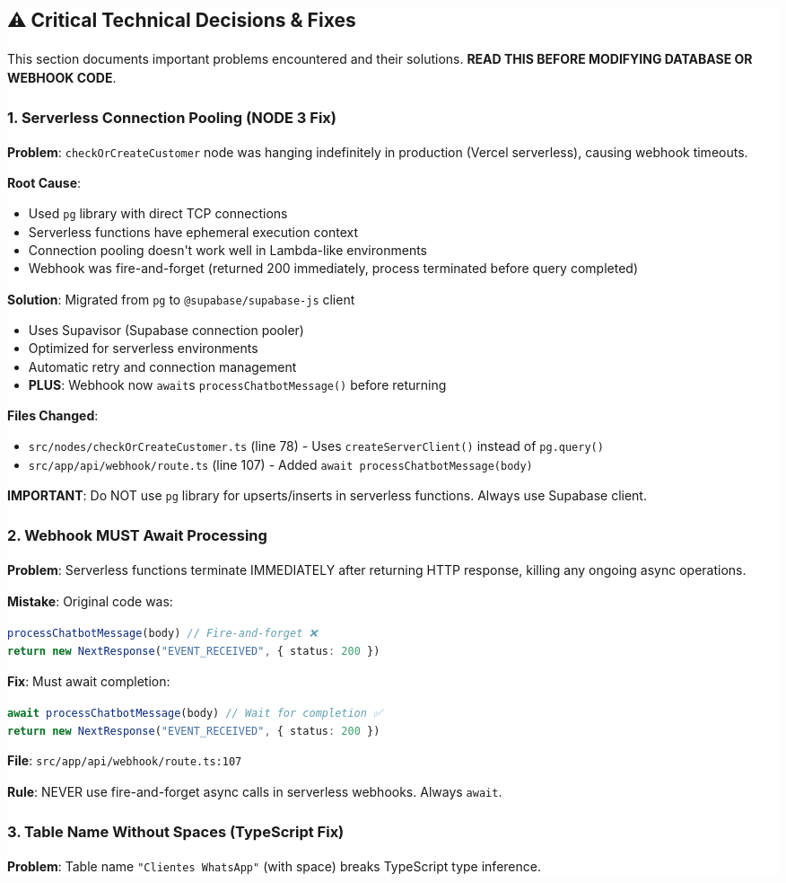 
## ⚠️ Critical Technical Decisions & Fixes

This section documents important problems encountered and their solutions. **READ THIS BEFORE MODIFYING DATABASE OR WEBHOOK CODE**.

### 1. Serverless Connection Pooling (NODE 3 Fix)

**Problem**: `checkOrCreateCustomer` node was hanging indefinitely in production (Vercel serverless), causing webhook timeouts.

**Root Cause**:
- Used `pg` library with direct TCP connections
- Serverless functions have ephemeral execution context
- Connection pooling doesn't work well in Lambda-like environments
- Webhook was fire-and-forget (returned 200 immediately, process terminated before query completed)

**Solution**: Migrated from `pg` to `@supabase/supabase-js` client
- Uses Supavisor (Supabase connection pooler)
- Optimized for serverless environments
- Automatic retry and connection management
- **PLUS**: Webhook now `await`s `processChatbotMessage()` before returning

**Files Changed**:
- `src/nodes/checkOrCreateCustomer.ts` (line 78) - Uses `createServerClient()` instead of `pg.query()`
- `src/app/api/webhook/route.ts` (line 107) - Added `await processChatbotMessage(body)`

**IMPORTANT**: Do NOT use `pg` library for upserts/inserts in serverless functions. Always use Supabase client.

### 2. Webhook MUST Await Processing

**Problem**: Serverless functions terminate IMMEDIATELY after returning HTTP response, killing any ongoing async operations.

**Mistake**: Original code was:
```typescript
processChatbotMessage(body) // Fire-and-forget ❌
return new NextResponse("EVENT_RECEIVED", { status: 200 })
```

**Fix**: Must await completion:
```typescript
await processChatbotMessage(body) // Wait for completion ✅
return new NextResponse("EVENT_RECEIVED", { status: 200 })
```

**File**: `src/app/api/webhook/route.ts:107`

**Rule**: NEVER use fire-and-forget async calls in serverless webhooks. Always `await`.

### 3. Table Name Without Spaces (TypeScript Fix)

**Problem**: Table name `"Clientes WhatsApp"` (with space) breaks TypeScript type inference.
